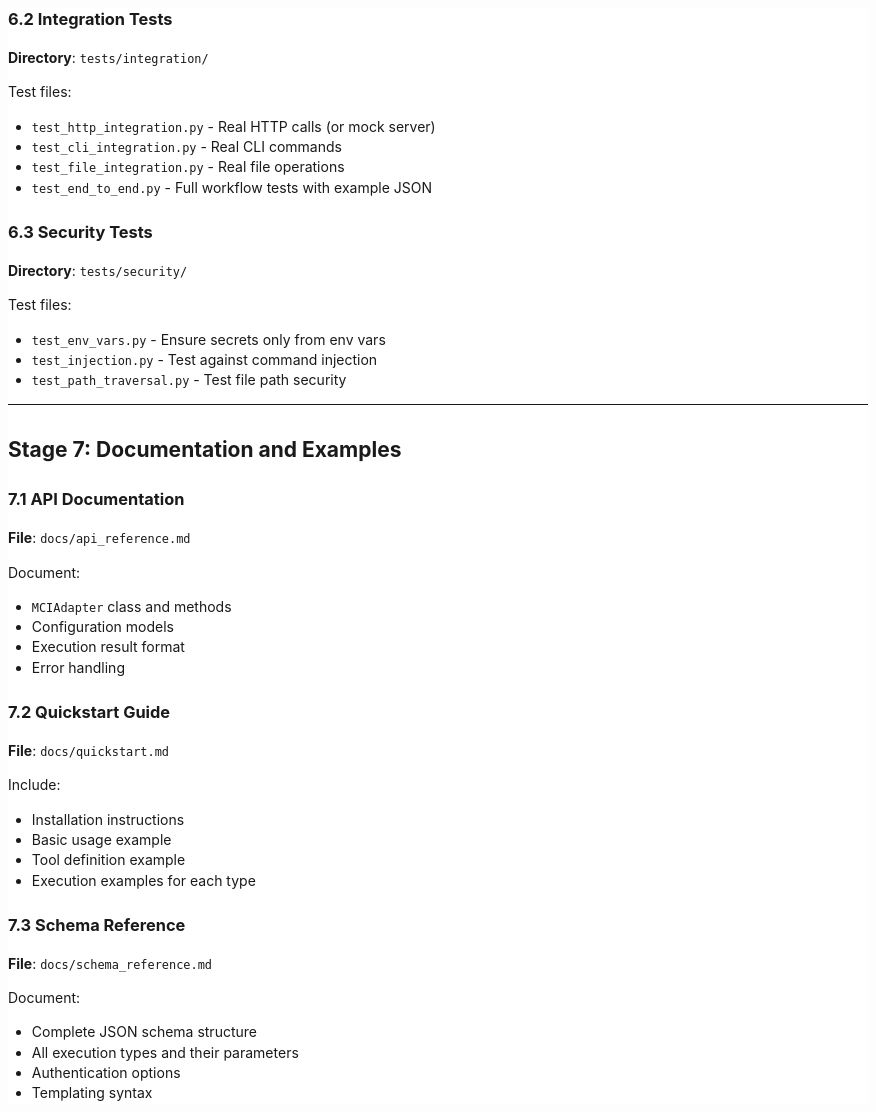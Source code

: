 ### 6.2 Integration Tests

**Directory**: `tests/integration/`

Test files:

- `test_http_integration.py` - Real HTTP calls (or mock server)
- `test_cli_integration.py` - Real CLI commands
- `test_file_integration.py` - Real file operations
- `test_end_to_end.py` - Full workflow tests with example JSON

### 6.3 Security Tests

**Directory**: `tests/security/`

Test files:

- `test_env_vars.py` - Ensure secrets only from env vars
- `test_injection.py` - Test against command injection
- `test_path_traversal.py` - Test file path security

---

## Stage 7: Documentation and Examples

### 7.1 API Documentation

**File**: `docs/api_reference.md`

Document:

- `MCIAdapter` class and methods
- Configuration models
- Execution result format
- Error handling

### 7.2 Quickstart Guide

**File**: `docs/quickstart.md`

Include:

- Installation instructions
- Basic usage example
- Tool definition example
- Execution examples for each type

### 7.3 Schema Reference

**File**: `docs/schema_reference.md`

Document:

- Complete JSON schema structure
- All execution types and their parameters
- Authentication options
- Templating syntax
